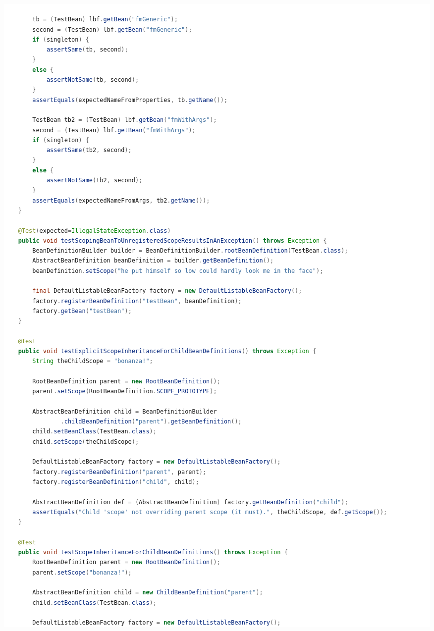 ```java

		tb = (TestBean) lbf.getBean("fmGeneric");
		second = (TestBean) lbf.getBean("fmGeneric");
		if (singleton) {
			assertSame(tb, second);
		}
		else {
			assertNotSame(tb, second);
		}
		assertEquals(expectedNameFromProperties, tb.getName());

		TestBean tb2 = (TestBean) lbf.getBean("fmWithArgs");
		second = (TestBean) lbf.getBean("fmWithArgs");
		if (singleton) {
			assertSame(tb2, second);
		}
		else {
			assertNotSame(tb2, second);
		}
		assertEquals(expectedNameFromArgs, tb2.getName());
	}

	@Test(expected=IllegalStateException.class)
	public void testScopingBeanToUnregisteredScopeResultsInAnException() throws Exception {
		BeanDefinitionBuilder builder = BeanDefinitionBuilder.rootBeanDefinition(TestBean.class);
		AbstractBeanDefinition beanDefinition = builder.getBeanDefinition();
		beanDefinition.setScope("he put himself so low could hardly look me in the face");

		final DefaultListableBeanFactory factory = new DefaultListableBeanFactory();
		factory.registerBeanDefinition("testBean", beanDefinition);
		factory.getBean("testBean");
	}

	@Test
	public void testExplicitScopeInheritanceForChildBeanDefinitions() throws Exception {
		String theChildScope = "bonanza!";

		RootBeanDefinition parent = new RootBeanDefinition();
		parent.setScope(RootBeanDefinition.SCOPE_PROTOTYPE);

		AbstractBeanDefinition child = BeanDefinitionBuilder
				.childBeanDefinition("parent").getBeanDefinition();
		child.setBeanClass(TestBean.class);
		child.setScope(theChildScope);

		DefaultListableBeanFactory factory = new DefaultListableBeanFactory();
		factory.registerBeanDefinition("parent", parent);
		factory.registerBeanDefinition("child", child);

		AbstractBeanDefinition def = (AbstractBeanDefinition) factory.getBeanDefinition("child");
		assertEquals("Child 'scope' not overriding parent scope (it must).", theChildScope, def.getScope());
	}

	@Test
	public void testScopeInheritanceForChildBeanDefinitions() throws Exception {
		RootBeanDefinition parent = new RootBeanDefinition();
		parent.setScope("bonanza!");

		AbstractBeanDefinition child = new ChildBeanDefinition("parent");
		child.setBeanClass(TestBean.class);

		DefaultListableBeanFactory factory = new DefaultListableBeanFactory();
```